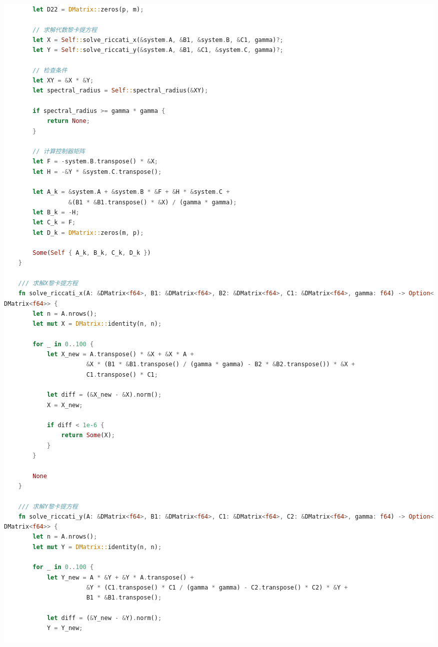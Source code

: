 ```rust
        let D22 = DMatrix::zeros(p, m);
        
        // 求解代数黎卡提方程
        let X = Self::solve_riccati_x(&system.A, &B1, &system.B, &C1, gamma)?;
        let Y = Self::solve_riccati_y(&system.A, &B1, &C1, &system.C, gamma)?;
        
        // 检查条件
        let XY = &X * &Y;
        let spectral_radius = Self::spectral_radius(&XY);
        
        if spectral_radius >= gamma * gamma {
            return None;
        }
        
        // 计算控制器矩阵
        let F = -system.B.transpose() * &X;
        let H = -&Y * &system.C.transpose();
        
        let A_k = &system.A + &system.B * &F + &H * &system.C + 
                  &(B1 * &B1.transpose() * &X) / (gamma * gamma);
        let B_k = -H;
        let C_k = F;
        let D_k = DMatrix::zeros(m, p);
        
        Some(Self { A_k, B_k, C_k, D_k })
    }
    
    /// 求解X黎卡提方程
    fn solve_riccati_x(A: &DMatrix<f64>, B1: &DMatrix<f64>, B2: &DMatrix<f64>, C1: &DMatrix<f64>, gamma: f64) -> Option<DMatrix<f64>> {
        let n = A.nrows();
        let mut X = DMatrix::identity(n, n);
        
        for _ in 0..100 {
            let X_new = A.transpose() * &X + &X * A + 
                       &X * (B1 * &B1.transpose() / (gamma * gamma) - B2 * &B2.transpose()) * &X + 
                       C1.transpose() * C1;
            
            let diff = (&X_new - &X).norm();
            X = X_new;
            
            if diff < 1e-6 {
                return Some(X);
            }
        }
        
        None
    }
    
    /// 求解Y黎卡提方程
    fn solve_riccati_y(A: &DMatrix<f64>, B1: &DMatrix<f64>, C1: &DMatrix<f64>, C2: &DMatrix<f64>, gamma: f64) -> Option<DMatrix<f64>> {
        let n = A.nrows();
        let mut Y = DMatrix::identity(n, n);
        
        for _ in 0..100 {
            let Y_new = A * &Y + &Y * A.transpose() + 
                       &Y * (C1.transpose() * C1 / (gamma * gamma) - C2.transpose() * C2) * &Y + 
                       B1 * &B1.transpose();
            
            let diff = (&Y_new - &Y).norm();
            Y = Y_new;
            
```